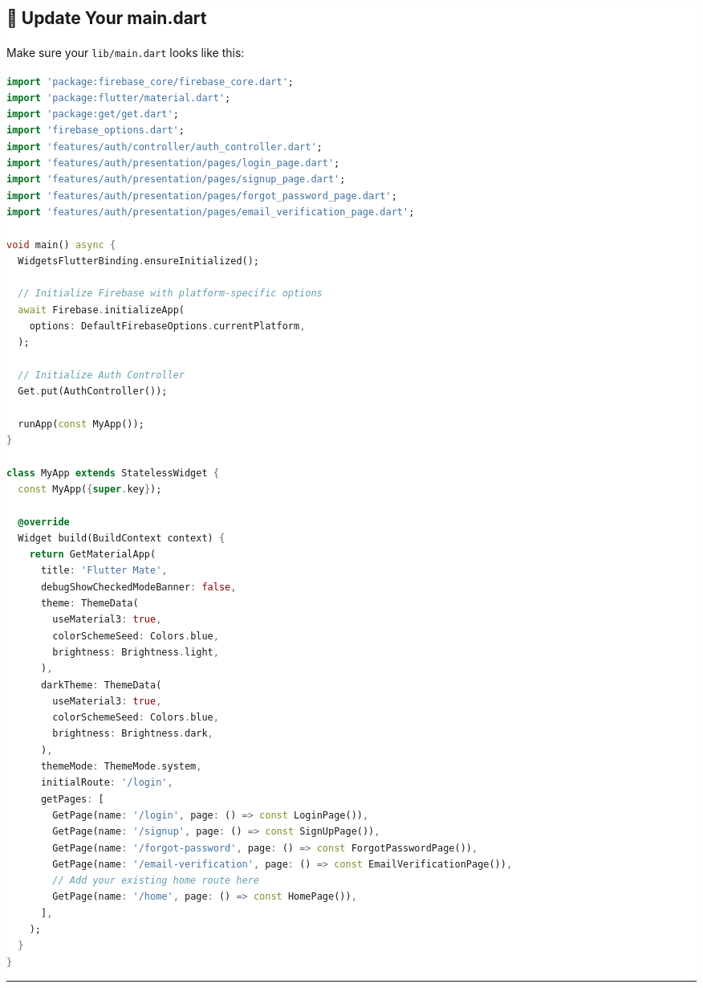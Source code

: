 
## 🎯 Update Your main.dart

Make sure your `lib/main.dart` looks like this:

```dart
import 'package:firebase_core/firebase_core.dart';
import 'package:flutter/material.dart';
import 'package:get/get.dart';
import 'firebase_options.dart';
import 'features/auth/controller/auth_controller.dart';
import 'features/auth/presentation/pages/login_page.dart';
import 'features/auth/presentation/pages/signup_page.dart';
import 'features/auth/presentation/pages/forgot_password_page.dart';
import 'features/auth/presentation/pages/email_verification_page.dart';

void main() async {
  WidgetsFlutterBinding.ensureInitialized();
  
  // Initialize Firebase with platform-specific options
  await Firebase.initializeApp(
    options: DefaultFirebaseOptions.currentPlatform,
  );
  
  // Initialize Auth Controller
  Get.put(AuthController());
  
  runApp(const MyApp());
}

class MyApp extends StatelessWidget {
  const MyApp({super.key});

  @override
  Widget build(BuildContext context) {
    return GetMaterialApp(
      title: 'Flutter Mate',
      debugShowCheckedModeBanner: false,
      theme: ThemeData(
        useMaterial3: true,
        colorSchemeSeed: Colors.blue,
        brightness: Brightness.light,
      ),
      darkTheme: ThemeData(
        useMaterial3: true,
        colorSchemeSeed: Colors.blue,
        brightness: Brightness.dark,
      ),
      themeMode: ThemeMode.system,
      initialRoute: '/login',
      getPages: [
        GetPage(name: '/login', page: () => const LoginPage()),
        GetPage(name: '/signup', page: () => const SignUpPage()),
        GetPage(name: '/forgot-password', page: () => const ForgotPasswordPage()),
        GetPage(name: '/email-verification', page: () => const EmailVerificationPage()),
        // Add your existing home route here
        GetPage(name: '/home', page: () => const HomePage()),
      ],
    );
  }
}
```

---